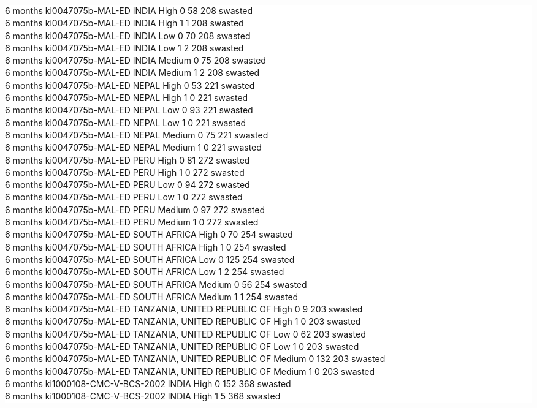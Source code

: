 6 months    ki0047075b-MAL-ED          INDIA                          High              0       58     208  swasted          
6 months    ki0047075b-MAL-ED          INDIA                          High              1        1     208  swasted          
6 months    ki0047075b-MAL-ED          INDIA                          Low               0       70     208  swasted          
6 months    ki0047075b-MAL-ED          INDIA                          Low               1        2     208  swasted          
6 months    ki0047075b-MAL-ED          INDIA                          Medium            0       75     208  swasted          
6 months    ki0047075b-MAL-ED          INDIA                          Medium            1        2     208  swasted          
6 months    ki0047075b-MAL-ED          NEPAL                          High              0       53     221  swasted          
6 months    ki0047075b-MAL-ED          NEPAL                          High              1        0     221  swasted          
6 months    ki0047075b-MAL-ED          NEPAL                          Low               0       93     221  swasted          
6 months    ki0047075b-MAL-ED          NEPAL                          Low               1        0     221  swasted          
6 months    ki0047075b-MAL-ED          NEPAL                          Medium            0       75     221  swasted          
6 months    ki0047075b-MAL-ED          NEPAL                          Medium            1        0     221  swasted          
6 months    ki0047075b-MAL-ED          PERU                           High              0       81     272  swasted          
6 months    ki0047075b-MAL-ED          PERU                           High              1        0     272  swasted          
6 months    ki0047075b-MAL-ED          PERU                           Low               0       94     272  swasted          
6 months    ki0047075b-MAL-ED          PERU                           Low               1        0     272  swasted          
6 months    ki0047075b-MAL-ED          PERU                           Medium            0       97     272  swasted          
6 months    ki0047075b-MAL-ED          PERU                           Medium            1        0     272  swasted          
6 months    ki0047075b-MAL-ED          SOUTH AFRICA                   High              0       70     254  swasted          
6 months    ki0047075b-MAL-ED          SOUTH AFRICA                   High              1        0     254  swasted          
6 months    ki0047075b-MAL-ED          SOUTH AFRICA                   Low               0      125     254  swasted          
6 months    ki0047075b-MAL-ED          SOUTH AFRICA                   Low               1        2     254  swasted          
6 months    ki0047075b-MAL-ED          SOUTH AFRICA                   Medium            0       56     254  swasted          
6 months    ki0047075b-MAL-ED          SOUTH AFRICA                   Medium            1        1     254  swasted          
6 months    ki0047075b-MAL-ED          TANZANIA, UNITED REPUBLIC OF   High              0        9     203  swasted          
6 months    ki0047075b-MAL-ED          TANZANIA, UNITED REPUBLIC OF   High              1        0     203  swasted          
6 months    ki0047075b-MAL-ED          TANZANIA, UNITED REPUBLIC OF   Low               0       62     203  swasted          
6 months    ki0047075b-MAL-ED          TANZANIA, UNITED REPUBLIC OF   Low               1        0     203  swasted          
6 months    ki0047075b-MAL-ED          TANZANIA, UNITED REPUBLIC OF   Medium            0      132     203  swasted          
6 months    ki0047075b-MAL-ED          TANZANIA, UNITED REPUBLIC OF   Medium            1        0     203  swasted          
6 months    ki1000108-CMC-V-BCS-2002   INDIA                          High              0      152     368  swasted          
6 months    ki1000108-CMC-V-BCS-2002   INDIA                          High              1        5     368  swasted          